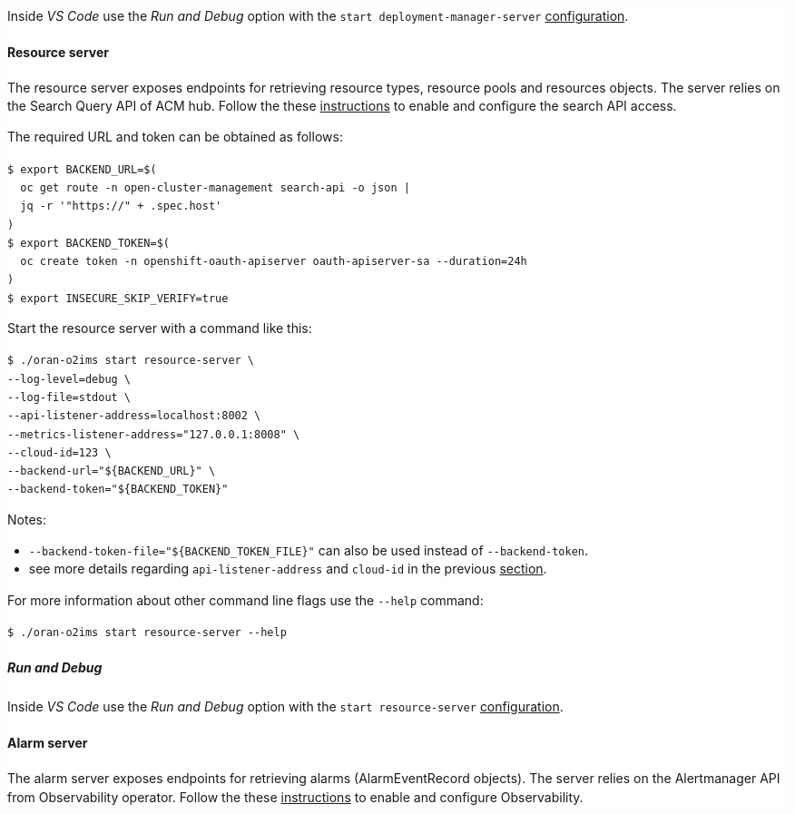 Inside _VS Code_ use the _Run and Debug_ option with the `start
deployment-manager-server` [configuration](.vscode/launch.json).

#### <a name='Resourceserver'></a>Resource server

The resource server exposes endpoints for retrieving resource types, resource pools
and resources objects. The server relies on the Search Query API of ACM hub.
Follow the these [instructions](docs/dev/env_acm.md#search-query-api) to enable
and configure the search API access.

The required URL and token can be obtained
as follows:

```
$ export BACKEND_URL=$(
  oc get route -n open-cluster-management search-api -o json |
  jq -r '"https://" + .spec.host'
)
$ export BACKEND_TOKEN=$(
  oc create token -n openshift-oauth-apiserver oauth-apiserver-sa --duration=24h
)
$ export INSECURE_SKIP_VERIFY=true
```

Start the resource server with a command like this:

```
$ ./oran-o2ims start resource-server \
--log-level=debug \
--log-file=stdout \
--api-listener-address=localhost:8002 \
--metrics-listener-address="127.0.0.1:8008" \
--cloud-id=123 \
--backend-url="${BACKEND_URL}" \
--backend-token="${BACKEND_TOKEN}"
```

Notes:
- `--backend-token-file="${BACKEND_TOKEN_FILE}"` can also be used instead of `--backend-token`.
- see more details regarding `api-listener-address` and `cloud-id` in the previous [section](#deployment-manager-server).

For more information about other command line flags use the `--help` command:

```
$ ./oran-o2ims start resource-server --help
```

##### Run and Debug

Inside _VS Code_ use the _Run and Debug_ option with the `start
resource-server` [configuration](.vscode/launch.json).

#### <a name='Alarmserver'></a>Alarm server

The alarm server exposes endpoints for retrieving alarms (AlarmEventRecord objects).
The server relies on the Alertmanager API from Observability operator.
Follow the these [instructions](docs/dev/env_acm.md#observability) to enable
and configure Observability.
